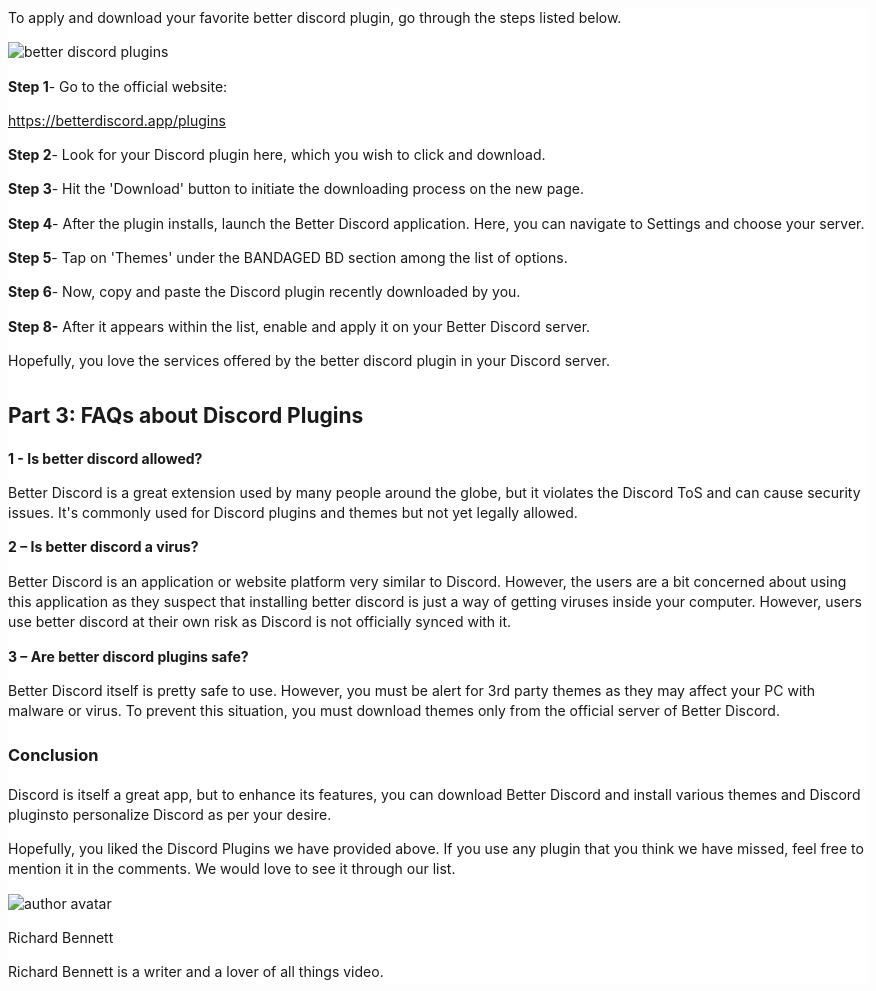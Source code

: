 To apply and download your favorite better discord plugin, go through the steps listed below.

![better discord plugins](https://images.wondershare.com/filmora/article-images/2021/better-discord-plugins.jpg)

**Step 1**\- Go to the official website:

<https://betterdiscord.app/plugins>

**Step 2**\- Look for your Discord plugin here, which you wish to click and download.

**Step 3**\- Hit the 'Download' button to initiate the downloading process on the new page.

**Step 4**\- After the plugin installs, launch the Better Discord application. Here, you can navigate to Settings and choose your server.

**Step 5**\- Tap on 'Themes' under the BANDAGED BD section among the list of options.

**Step 6**\- Now, copy and paste the Discord plugin recently downloaded by you.

**Step 8-** After it appears within the list, enable and apply it on your Better Discord server.

Hopefully, you love the services offered by the better discord plugin in your Discord server.

## **Part 3: FAQs about Discord Plugins**

**1 - Is better discord allowed?**

Better Discord is a great extension used by many people around the globe, but it violates the Discord ToS and can cause security issues. It's commonly used for Discord plugins and themes but not yet legally allowed.

**2 – Is better discord a virus?**

Better Discord is an application or website platform very similar to Discord. However, the users are a bit concerned about using this application as they suspect that installing better discord is just a way of getting viruses inside your computer. However, users use better discord at their own risk as Discord is not officially synced with it.

**3 – Are better discord plugins safe?**

Better Discord itself is pretty safe to use. However, you must be alert for 3rd party themes as they may affect your PC with malware or virus. To prevent this situation, you must download themes only from the official server of Better Discord.

### Conclusion

Discord is itself a great app, but to enhance its features, you can download Better Discord and install various themes and Discord pluginsto personalize Discord as per your desire.

Hopefully, you liked the Discord Plugins we have provided above. If you use any plugin that you think we have missed, feel free to mention it in the comments. We would love to see it through our list.

![author avatar](https://images.wondershare.com/filmora/article-images/richard-bennett.jpg)

Richard Bennett

Richard Bennett is a writer and a lover of all things video.
